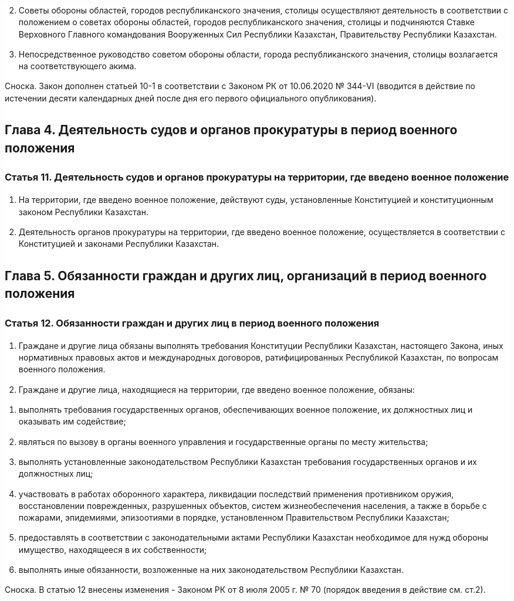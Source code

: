 2. Советы обороны областей, городов республиканского значения, столицы осуществляют деятельность в соответствии с положением о советах обороны областей, городов республиканского значения, столицы и подчиняются Ставке Верховного Главного командования Вооруженных Сил Республики Казахстан, Правительству Республики Казахстан.

3. Непосредственное руководство советом обороны области, города республиканского значения, столицы возлагается на соответствующего акима.

Сноска. Закон дополнен статьей 10-1 в соответствии с Законом РК от 10.06.2020 № 344-VI (вводится в действие по истечении десяти календарных дней после дня его первого официального опубликования).

## Глава 4. Деятельность судов и органов прокуратуры в период военного положения

### Статья 11. Деятельность судов и органов прокуратуры на территории, где введено военное положение

1. На территории, где введено военное положение, действуют суды, установленные Конституцией и конституционным законом Республики Казахстан.

2. Деятельность органов прокуратуры на территории, где введено военное положение, осуществляется в соответствии с Конституцией и законами Республики Казахстан.

## Глава 5. Обязанности граждан и других лиц, организаций в период военного положения

### Статья 12. Обязанности граждан и других лиц в период военного положения

1. Граждане и другие лица обязаны выполнять требования Конституции Республики Казахстан, настоящего Закона, иных нормативных правовых актов и международных договоров, ратифицированных Республикой Казахстан, по вопросам военного положения.

2. Граждане и другие лица, находящиеся на территории, где введено военное положение, обязаны:

1) выполнять требования государственных органов, обеспечивающих военное положение, их должностных лиц и оказывать им содействие;

2) являться по вызову в органы военного управления и государственные органы по месту жительства;

3) выполнять установленные законодательством Республики Казахстан требования государственных органов и их должностных лиц;

4) участвовать в работах оборонного характера, ликвидации последствий применения противником оружия, восстановлении поврежденных, разрушенных объектов, систем жизнеобеспечения населения, а также в борьбе с пожарами, эпидемиями, эпизоотиями в порядке, установленном Правительством Республики Казахстан;

5) предоставлять в соответствии с законодательными актами Республики Казахстан необходимое для нужд обороны имущество, находящееся в их собственности;

6) выполнять иные обязанности, возложенные на них законодательством Республики Казахстан.

Сноска. В статью 12 внесены изменения - Законом РК от 8 июля 2005 г. № 70 (порядок введения в действие см. ст.2).
